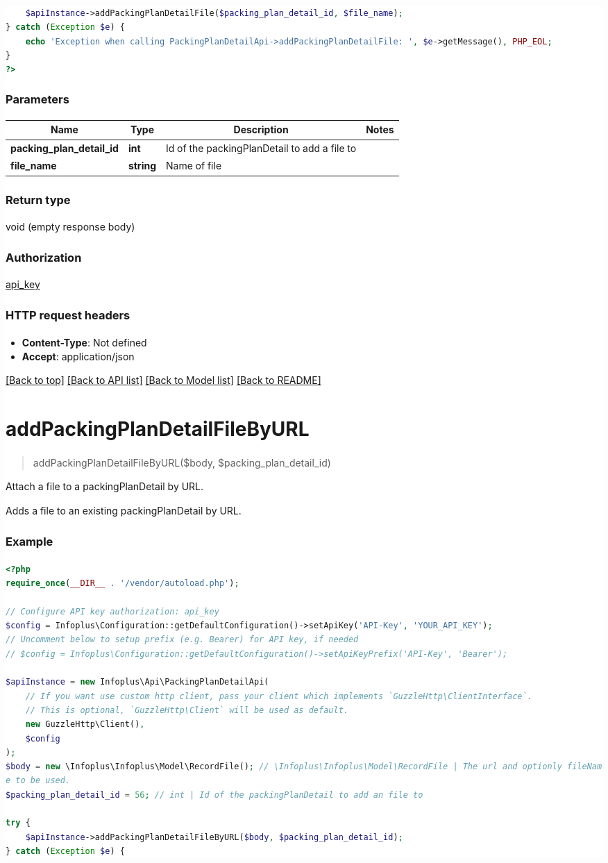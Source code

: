 ```php
    $apiInstance->addPackingPlanDetailFile($packing_plan_detail_id, $file_name);
} catch (Exception $e) {
    echo 'Exception when calling PackingPlanDetailApi->addPackingPlanDetailFile: ', $e->getMessage(), PHP_EOL;
}
?>
```

### Parameters

Name | Type | Description  | Notes
------------- | ------------- | ------------- | -------------
 **packing_plan_detail_id** | **int**| Id of the packingPlanDetail to add a file to |
 **file_name** | **string**| Name of file |

### Return type

void (empty response body)

### Authorization

[api_key](../../README.md#api_key)

### HTTP request headers

 - **Content-Type**: Not defined
 - **Accept**: application/json

[[Back to top]](#) [[Back to API list]](../../README.md#documentation-for-api-endpoints) [[Back to Model list]](../../README.md#documentation-for-models) [[Back to README]](../../README.md)

# **addPackingPlanDetailFileByURL**
> addPackingPlanDetailFileByURL($body, $packing_plan_detail_id)

Attach a file to a packingPlanDetail by URL.

Adds a file to an existing packingPlanDetail by URL.

### Example
```php
<?php
require_once(__DIR__ . '/vendor/autoload.php');

// Configure API key authorization: api_key
$config = Infoplus\Configuration::getDefaultConfiguration()->setApiKey('API-Key', 'YOUR_API_KEY');
// Uncomment below to setup prefix (e.g. Bearer) for API key, if needed
// $config = Infoplus\Configuration::getDefaultConfiguration()->setApiKeyPrefix('API-Key', 'Bearer');

$apiInstance = new Infoplus\Api\PackingPlanDetailApi(
    // If you want use custom http client, pass your client which implements `GuzzleHttp\ClientInterface`.
    // This is optional, `GuzzleHttp\Client` will be used as default.
    new GuzzleHttp\Client(),
    $config
);
$body = new \Infoplus\Infoplus\Model\RecordFile(); // \Infoplus\Infoplus\Model\RecordFile | The url and optionly fileName to be used.
$packing_plan_detail_id = 56; // int | Id of the packingPlanDetail to add an file to

try {
    $apiInstance->addPackingPlanDetailFileByURL($body, $packing_plan_detail_id);
} catch (Exception $e) {
```